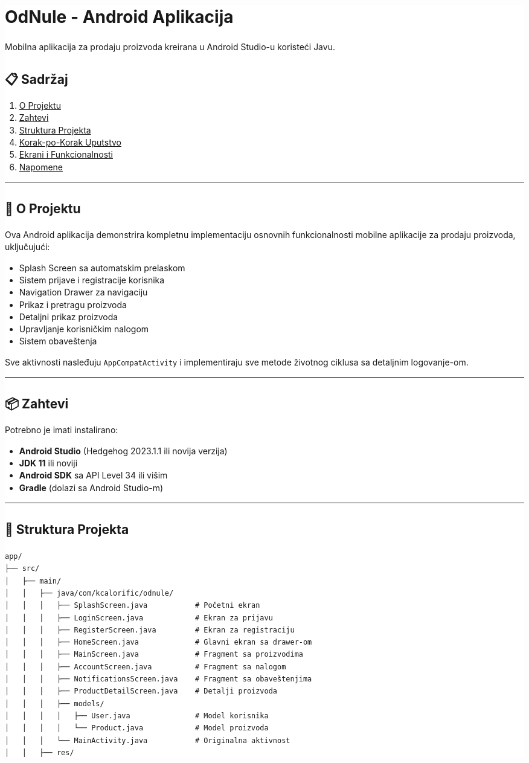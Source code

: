 # OdNule - Android Aplikacija

Mobilna aplikacija za prodaju proizvoda kreirana u Android Studio-u koristeći Javu.

## 📋 Sadržaj

1. [O Projektu](#o-projektu)
2. [Zahtevi](#zahtevi)
3. [Struktura Projekta](#struktura-projekta)
4. [Korak-po-Korak Uputstvo](#korak-po-korak-uputstvo)
5. [Ekrani i Funkcionalnosti](#ekrani-i-funkcionalnosti)
6. [Napomene](#napomene)

---

## 🎯 O Projektu

Ova Android aplikacija demonstrira kompletnu implementaciju osnovnih funkcionalnosti mobilne aplikacije za prodaju proizvoda, uključujući:

- Splash Screen sa automatskim prelaskom
- Sistem prijave i registracije korisnika
- Navigation Drawer za navigaciju
- Prikaz i pretragu proizvoda
- Detaljni prikaz proizvoda
- Upravljanje korisničkim nalogom
- Sistem obaveštenja

Sve aktivnosti nasleđuju `AppCompatActivity` i implementiraju sve metode životnog ciklusa sa detaljnim logovanje-om.

---

## 📦 Zahtevi

Potrebno je imati instalirano:

- **Android Studio** (Hedgehog 2023.1.1 ili novija verzija)
- **JDK 11** ili noviji
- **Android SDK** sa API Level 34 ili višim
- **Gradle** (dolazi sa Android Studio-m)

---

## 📁 Struktura Projekta

```
app/
├── src/
│   ├── main/
│   │   ├── java/com/kcalorific/odnule/
│   │   │   ├── SplashScreen.java           # Početni ekran
│   │   │   ├── LoginScreen.java            # Ekran za prijavu
│   │   │   ├── RegisterScreen.java         # Ekran za registraciju
│   │   │   ├── HomeScreen.java             # Glavni ekran sa drawer-om
│   │   │   ├── MainScreen.java             # Fragment sa proizvodima
│   │   │   ├── AccountScreen.java          # Fragment sa nalogom
│   │   │   ├── NotificationsScreen.java    # Fragment sa obaveštenjima
│   │   │   ├── ProductDetailScreen.java    # Detalji proizvoda
│   │   │   ├── models/
│   │   │   │   ├── User.java               # Model korisnika
│   │   │   │   └── Product.java            # Model proizvoda
│   │   │   └── MainActivity.java           # Originalna aktivnost
│   │   ├── res/
```